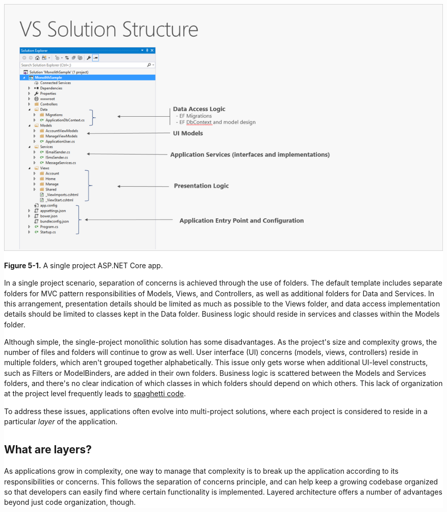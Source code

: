 ![](./media/image5-1.png)

**Figure 5-1.** A single project ASP.NET Core app.

In a single project scenario, separation of concerns is achieved through the use of folders. The default template includes separate folders for MVC pattern responsibilities of Models, Views, and Controllers, as well as additional folders for Data and Services. In this arrangement, presentation details should be limited as much as possible to the Views folder, and data access implementation details should be limited to classes kept in the Data folder. Business logic should reside in services and classes within the Models folder.

Although simple, the single-project monolithic solution has some disadvantages. As the project's size and complexity grows, the number of files and folders will continue to grow as well. User interface (UI) concerns (models, views, controllers) reside in multiple folders, which aren't grouped together alphabetically. This issue only gets worse when additional UI-level constructs, such as Filters or ModelBinders, are added in their own folders. Business logic is scattered between the Models and Services folders, and there's no clear indication of which classes in which folders should depend on which others. This lack of organization at the project level frequently leads to [spaghetti code](https://deviq.com/spaghetti-code/).

To address these issues, applications often evolve into multi-project solutions, where each project is considered to reside in a particular _layer_ of the application.

## What are layers?

As applications grow in complexity, one way to manage that complexity is to break up the application according to its responsibilities or concerns. This follows the separation of concerns principle, and can help keep a growing codebase organized so that developers can easily find where certain functionality is implemented. Layered architecture offers a number of advantages beyond just code organization, though.
